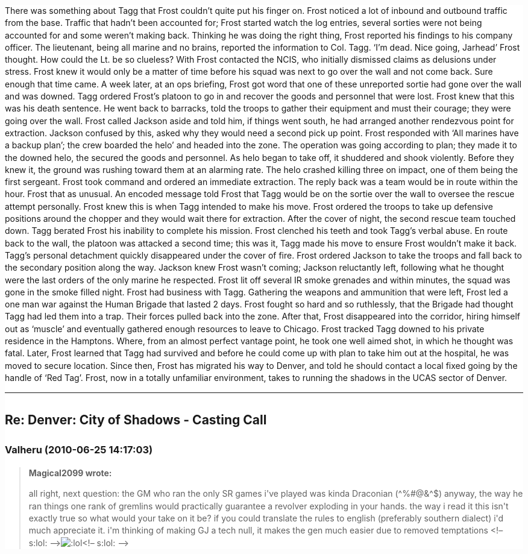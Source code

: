 There was something about Tagg that Frost couldn’t quite put his finger on. Frost noticed a lot of inbound and outbound traffic from the base. Traffic that hadn’t been accounted for; Frost started watch the log entries, several sorties were not being accounted for and some weren’t making back. Thinking he was doing the right thing, Frost reported his findings to his company officer. The lieutenant, being all marine and no brains, reported the information to Col. Tagg. ‘I’m dead. Nice going, Jarhead’ Frost thought. How could the Lt. be so clueless? With Frost contacted the NCIS, who initially dismissed claims as delusions under stress. Frost knew it would only be a matter of time before his squad was next to go over the wall and not come back. Sure enough that time came.
A week later, at an ops briefing, Frost got word that one of these unreported sortie had gone over the wall and was downed. Tagg ordered Frost’s platoon to go in and recover the goods and personnel that were lost. Frost knew that this was his death sentence. He went back to barracks, told the troops to gather their equipment and must their courage; they were going over the wall. Frost called Jackson aside and told him, if things went south, he had arranged another rendezvous point for extraction. Jackson confused by this, asked why they would need a second pick up point. Frost responded with ‘All marines have a backup plan’; the crew boarded the helo’ and headed into the zone.
The operation was going according to plan; they made it to the downed helo, the secured the goods and personnel. As helo began to take off, it shuddered and shook violently. Before they knew it, the ground was rushing toward them at an alarming rate. The helo crashed killing three on impact, one of them being the first sergeant. Frost took command and ordered an immediate extraction. The reply back was a team would be in route within the hour. Frost that as unusual. An encoded message told Frost that Tagg would be on the sortie over the wall to oversee the rescue attempt personally. Frost knew this is when Tagg intended to make his move. Frost ordered the troops to take up defensive positions around the chopper and they would wait there for extraction. After the cover of night, the second rescue team touched down.
Tagg berated Frost his inability to complete his mission. Frost clenched his teeth and took Tagg’s verbal abuse. En route back to the wall, the platoon was attacked a second time; this was it, Tagg made his move to ensure Frost wouldn’t make it back. Tagg’s personal detachment quickly disappeared under the cover of fire. Frost ordered Jackson to take the troops and fall back to the secondary position along the way. Jackson knew Frost wasn’t coming; Jackson reluctantly left, following what he thought were the last orders of the only marine he respected. Frost lit off several IR smoke grenades and within minutes, the squad was gone in the smoke filled night. Frost had business with Tagg. Gathering the weapons and ammunition that were left, Frost led a one man war against the Human Brigade that lasted 2 days. Frost fought so hard and so ruthlessly, that the Brigade had thought Tagg had led them into a trap. Their forces pulled back into the zone.
After that, Frost disappeared into the corridor, hiring himself out as ‘muscle’ and eventually gathered enough resources to leave to Chicago. Frost tracked Tagg downed to his private residence in the Hamptons. Where, from an almost perfect vantage point, he took one well aimed shot, in which he thought was fatal. Later, Frost learned that Tagg had survived and before he could come up with plan to take him out at the hospital, he was moved to secure location. Since then, Frost has migrated his way to Denver, and told he should contact a local fixed going by the handle of ‘Red Tag’.
Frost, now in a totally unfamiliar environment, takes to running the shadows in the UCAS sector of Denver.

---

## Re: Denver: City of Shadows - Casting Call

### **Valheru** (2010-06-25 14:17:03)

> **Magical2099 wrote:**
>
> all right, next question: the GM who ran the only SR games i&#39;ve played was kinda Draconian (^%#@&amp;^$) anyway, the way he ran things one rank of gremlins would practically guarantee a revolver exploding in your hands. the way i read it this isn&#39;t exactly true so what would your take on it be? if you could translate the rules to english (preferably southern dialect) i&#39;d much appreciate it. i&#39;m thinking of making GJ a tech null, it makes the gen much easier due to removed temptations &lt;!&ndash; s:lol: &ndash;&gt;![:lol](https://i.ibb.co/4wBjw6T4/icon-lol.gif)&lt;!&ndash; s:lol: &ndash;&gt;
